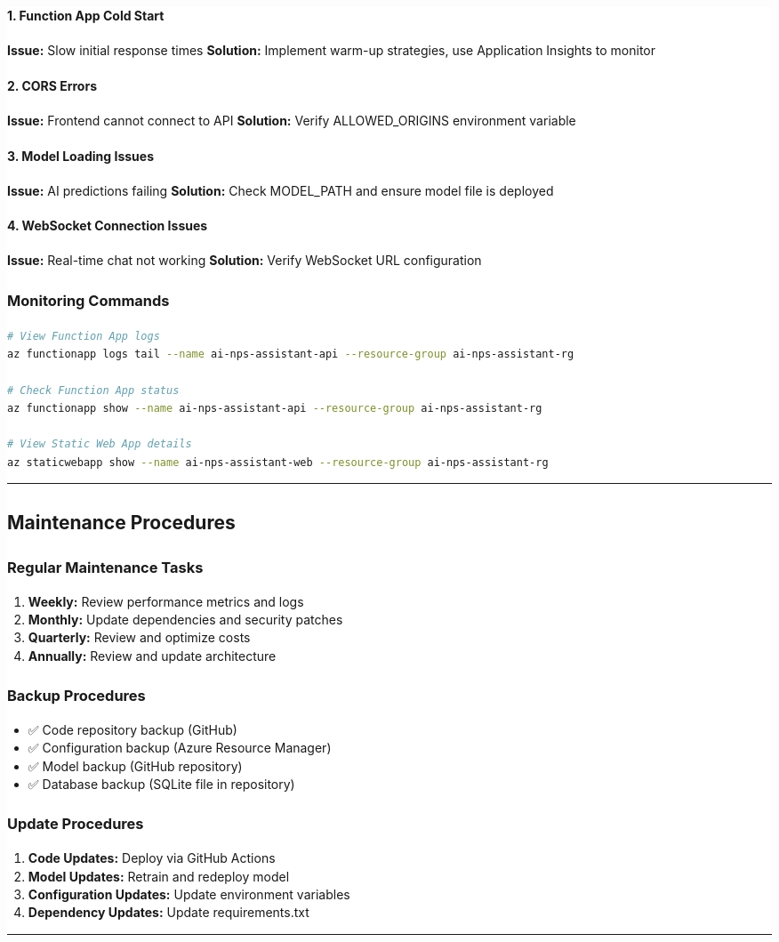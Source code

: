 #### 1. Function App Cold Start
**Issue:** Slow initial response times
**Solution:** Implement warm-up strategies, use Application Insights to monitor

#### 2. CORS Errors
**Issue:** Frontend cannot connect to API
**Solution:** Verify ALLOWED_ORIGINS environment variable

#### 3. Model Loading Issues
**Issue:** AI predictions failing
**Solution:** Check MODEL_PATH and ensure model file is deployed

#### 4. WebSocket Connection Issues
**Issue:** Real-time chat not working
**Solution:** Verify WebSocket URL configuration

### Monitoring Commands
```bash
# View Function App logs
az functionapp logs tail --name ai-nps-assistant-api --resource-group ai-nps-assistant-rg

# Check Function App status
az functionapp show --name ai-nps-assistant-api --resource-group ai-nps-assistant-rg

# View Static Web App details
az staticwebapp show --name ai-nps-assistant-web --resource-group ai-nps-assistant-rg
```

---

## Maintenance Procedures

### Regular Maintenance Tasks
1. **Weekly:** Review performance metrics and logs
2. **Monthly:** Update dependencies and security patches
3. **Quarterly:** Review and optimize costs
4. **Annually:** Review and update architecture

### Backup Procedures
- ✅ Code repository backup (GitHub)
- ✅ Configuration backup (Azure Resource Manager)
- ✅ Model backup (GitHub repository)
- ✅ Database backup (SQLite file in repository)

### Update Procedures
1. **Code Updates:** Deploy via GitHub Actions
2. **Model Updates:** Retrain and redeploy model
3. **Configuration Updates:** Update environment variables
4. **Dependency Updates:** Update requirements.txt

---